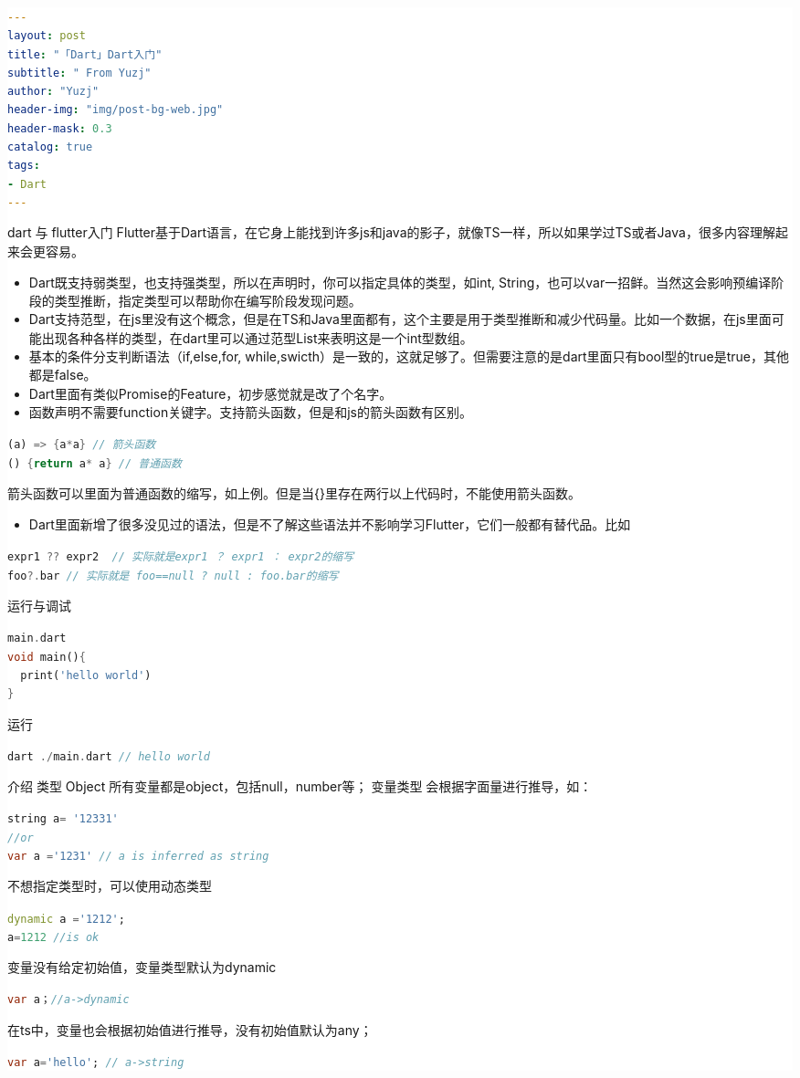 ```yaml
---
layout: post
title: "「Dart」Dart入门"
subtitle: " From Yuzj"
author: "Yuzj"
header-img: "img/post-bg-web.jpg"
header-mask: 0.3
catalog: true
tags:
- Dart
---
```


dart 与 flutter入门 
Flutter基于Dart语言，在它身上能找到许多js和java的影子，就像TS一样，所以如果学过TS或者Java，很多内容理解起来会更容易。

- Dart既支持弱类型，也支持强类型，所以在声明时，你可以指定具体的类型，如int, String，也可以var一招鲜。当然这会影响预编译阶段的类型推断，指定类型可以帮助你在编写阶段发现问题。
- Dart支持范型，在js里没有这个概念，但是在TS和Java里面都有，这个主要是用于类型推断和减少代码量。比如一个数据，在js里面可能出现各种各样的类型，在dart里可以通过范型List<Int>来表明这是一个int型数组。
- 基本的条件分支判断语法（if,else,for, while,swicth）是一致的，这就足够了。但需要注意的是dart里面只有bool型的true是true，其他都是false。
- Dart里面有类似Promise的Feature，初步感觉就是改了个名字。
- 函数声明不需要function关键字。支持箭头函数，但是和js的箭头函数有区别。
```dart
(a) => {a*a} // 箭头函数
() {return a* a} // 普通函数
```
箭头函数可以里面为普通函数的缩写，如上例。但是当{}里存在两行以上代码时，不能使用箭头函数。
- Dart里面新增了很多没见过的语法，但是不了解这些语法并不影响学习Flutter，它们一般都有替代品。比如
```dart
expr1 ?? expr2  // 实际就是expr1 ？ expr1 ： expr2的缩写
foo?.bar // 实际就是 foo==null ? null : foo.bar的缩写
```
运行与调试
```dart
main.dart
void main(){
  print('hello world')
}
```
运行
```dart
dart ./main.dart // hello world
```
介绍
类型
Object
所有变量都是object，包括null，number等；
变量类型
会根据字面量进行推导，如：
```dart
string a= '12331'
//or
var a ='1231' // a is inferred as string
```
不想指定类型时，可以使用动态类型
```dart
dynamic a ='1212';
a=1212 //is ok
```
变量没有给定初始值，变量类型默认为dynamic
```dart
var a；//a->dynamic
```
在ts中，变量也会根据初始值进行推导，没有初始值默认为any；
```dart
var a='hello'; // a->string
```